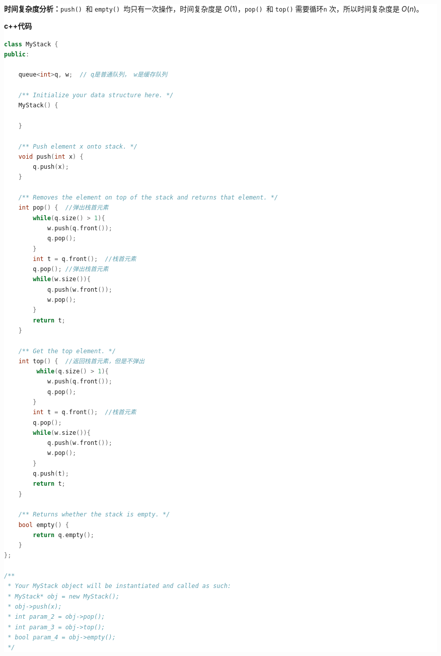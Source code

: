 **时间复杂度分析：**`push() `和 `empty() `均只有一次操作，时间复杂度是 $O(1)$，`pop() `和 `top()` 需要循环`n` 次，所以时间复杂度是 $O(n)$。

**c++代码**

```c++
class MyStack {
public:

    queue<int>q, w;  // q是普通队列， w是缓存队列

    /** Initialize your data structure here. */
    MyStack() {

    }

    /** Push element x onto stack. */
    void push(int x) {
        q.push(x);
    }

    /** Removes the element on top of the stack and returns that element. */
    int pop() {  //弹出栈首元素
        while(q.size() > 1){
            w.push(q.front());
            q.pop();
        }
        int t = q.front();  //栈首元素
        q.pop(); //弹出栈首元素
        while(w.size()){
            q.push(w.front());
            w.pop();
        }
        return t;
    }

    /** Get the top element. */
    int top() {  //返回栈首元素，但是不弹出
         while(q.size() > 1){
            w.push(q.front());
            q.pop();
        }
        int t = q.front();  //栈首元素
        q.pop();
        while(w.size()){
            q.push(w.front());
            w.pop();
        }
        q.push(t);
        return t;
    }

    /** Returns whether the stack is empty. */
    bool empty() {
        return q.empty();
    }
};

/**
 * Your MyStack object will be instantiated and called as such:
 * MyStack* obj = new MyStack();
 * obj->push(x);
 * int param_2 = obj->pop();
 * int param_3 = obj->top();
 * bool param_4 = obj->empty();
 */
```